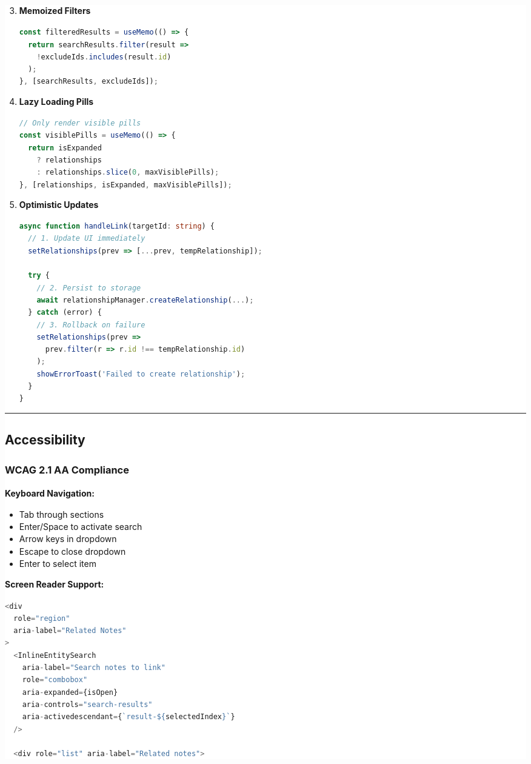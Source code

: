 3. **Memoized Filters**
   ```typescript
   const filteredResults = useMemo(() => {
     return searchResults.filter(result =>
       !excludeIds.includes(result.id)
     );
   }, [searchResults, excludeIds]);
   ```

4. **Lazy Loading Pills**
   ```typescript
   // Only render visible pills
   const visiblePills = useMemo(() => {
     return isExpanded
       ? relationships
       : relationships.slice(0, maxVisiblePills);
   }, [relationships, isExpanded, maxVisiblePills]);
   ```

5. **Optimistic Updates**
   ```typescript
   async function handleLink(targetId: string) {
     // 1. Update UI immediately
     setRelationships(prev => [...prev, tempRelationship]);

     try {
       // 2. Persist to storage
       await relationshipManager.createRelationship(...);
     } catch (error) {
       // 3. Rollback on failure
       setRelationships(prev =>
         prev.filter(r => r.id !== tempRelationship.id)
       );
       showErrorToast('Failed to create relationship');
     }
   }
   ```

---

## Accessibility

### WCAG 2.1 AA Compliance

**Keyboard Navigation:**
- Tab through sections
- Enter/Space to activate search
- Arrow keys in dropdown
- Escape to close dropdown
- Enter to select item

**Screen Reader Support:**
```typescript
<div
  role="region"
  aria-label="Related Notes"
>
  <InlineEntitySearch
    aria-label="Search notes to link"
    role="combobox"
    aria-expanded={isOpen}
    aria-controls="search-results"
    aria-activedescendant={`result-${selectedIndex}`}
  />

  <div role="list" aria-label="Related notes">
```